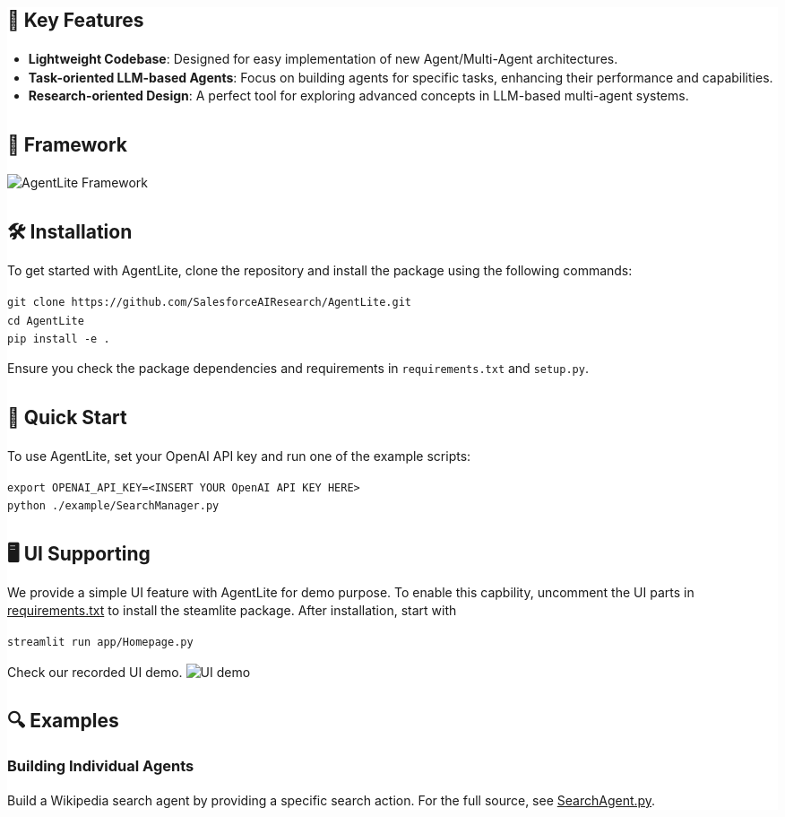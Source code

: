 ## 🌟 Key Features

- **Lightweight Codebase**: Designed for easy implementation of new Agent/Multi-Agent architectures.
- **Task-oriented LLM-based Agents**: Focus on building agents for specific tasks, enhancing their performance and capabilities.
- **Research-oriented Design**: A perfect tool for exploring advanced concepts in LLM-based multi-agent systems.

## 🤖 Framework
![AgentLite Framework](./image/AgentLite_Framework.jpg)


## 🛠️ Installation

To get started with AgentLite, clone the repository and install the package using the following commands:

```shell
git clone https://github.com/SalesforceAIResearch/AgentLite.git
cd AgentLite
pip install -e .
```

Ensure you check the package dependencies and requirements in `requirements.txt` and `setup.py`.

## 🚀 Quick Start

To use AgentLite, set your OpenAI API key and run one of the example scripts:

```shell
export OPENAI_API_KEY=<INSERT YOUR OpenAI API KEY HERE>
python ./example/SearchManager.py
```

## 🖥️ UI Supporting
We provide a simple UI feature with AgentLite for demo purpose. To enable this capbility, uncomment the UI parts in [requirements.txt](./requirements.txt) to install the steamlite package.
After installation, start with
```shell
streamlit run app/Homepage.py
```
Check our recorded UI demo.
![UI demo](./image/weather_agent.gif)


## 🔍 Examples

### Building Individual Agents

Build a Wikipedia search agent by providing a specific search action. For the full source, see [SearchAgent.py](./example/SearchAgent.py).
